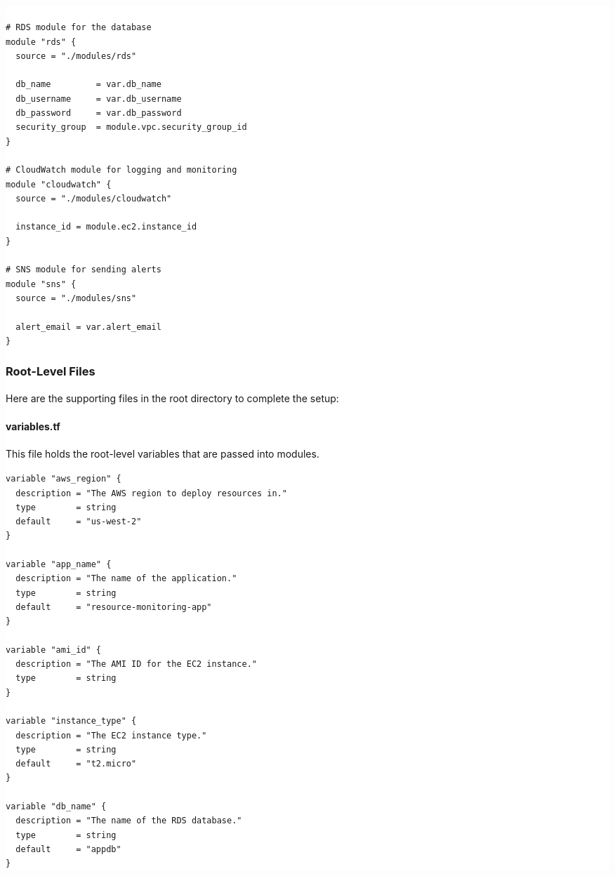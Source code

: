 ```hcl

# RDS module for the database
module "rds" {
  source = "./modules/rds"

  db_name         = var.db_name
  db_username     = var.db_username
  db_password     = var.db_password
  security_group  = module.vpc.security_group_id
}

# CloudWatch module for logging and monitoring
module "cloudwatch" {
  source = "./modules/cloudwatch"

  instance_id = module.ec2.instance_id
}

# SNS module for sending alerts
module "sns" {
  source = "./modules/sns"

  alert_email = var.alert_email
}
```

### **Root-Level Files**

Here are the supporting files in the root directory to complete the setup:

#### **variables.tf**

This file holds the root-level variables that are passed into modules.

```hcl
variable "aws_region" {
  description = "The AWS region to deploy resources in."
  type        = string
  default     = "us-west-2"
}

variable "app_name" {
  description = "The name of the application."
  type        = string
  default     = "resource-monitoring-app"
}

variable "ami_id" {
  description = "The AMI ID for the EC2 instance."
  type        = string
}

variable "instance_type" {
  description = "The EC2 instance type."
  type        = string
  default     = "t2.micro"
}

variable "db_name" {
  description = "The name of the RDS database."
  type        = string
  default     = "appdb"
}

```